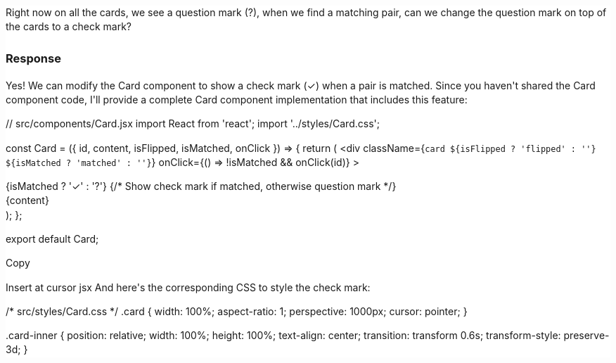 Right now on all the cards, we see a question mark (?), when we find a matching pair, can we change the question mark on top of the cards to a check mark?

### Response

Yes! We can modify the Card component to show a check mark (✓) when a pair is matched. Since you haven't shared the Card component code, I'll provide a complete Card component implementation that includes this feature:

// src/components/Card.jsx
import React from 'react';
import '../styles/Card.css';

const Card = ({ id, content, isFlipped, isMatched, onClick }) => {
  return (
    <div 
      className={`card ${isFlipped ? 'flipped' : ''} ${isMatched ? 'matched' : ''}`}
      onClick={() => !isMatched && onClick(id)}
    >
      <div className="card-inner">
        <div className="card-front">
          {isMatched ? '✓' : '?'}  {/* Show check mark if matched, otherwise question mark */}
        </div>
        <div className="card-back">
          {content}
        </div>
      </div>
    </div>
  );
};

export default Card;

Copy

Insert at cursor
jsx
And here's the corresponding CSS to style the check mark:

/* src/styles/Card.css */
.card {
  width: 100%;
  aspect-ratio: 1;
  perspective: 1000px;
  cursor: pointer;
}

.card-inner {
  position: relative;
  width: 100%;
  height: 100%;
  text-align: center;
  transition: transform 0.6s;
  transform-style: preserve-3d;
}

